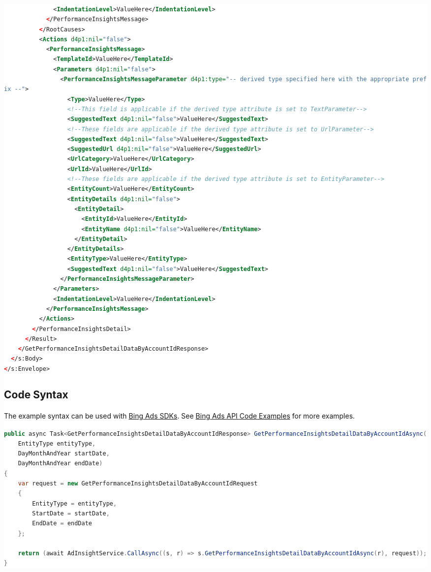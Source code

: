 ```xml
              <IndentationLevel>ValueHere</IndentationLevel>
            </PerformanceInsightsMessage>
          </RootCauses>
          <Actions d4p1:nil="false">
            <PerformanceInsightsMessage>
              <TemplateId>ValueHere</TemplateId>
              <Parameters d4p1:nil="false">
                <PerformanceInsightsMessageParameter d4p1:type="-- derived type specified here with the appropriate prefix --">
                  <Type>ValueHere</Type>
                  <!--This field is applicable if the derived type attribute is set to TextParameter-->
                  <SuggestedText d4p1:nil="false">ValueHere</SuggestedText>
                  <!--These fields are applicable if the derived type attribute is set to UrlParameter-->
                  <SuggestedText d4p1:nil="false">ValueHere</SuggestedText>
                  <SuggestedUrl d4p1:nil="false">ValueHere</SuggestedUrl>
                  <UrlCategory>ValueHere</UrlCategory>
                  <UrlId>ValueHere</UrlId>
                  <!--These fields are applicable if the derived type attribute is set to EntityParameter-->
                  <EntityCount>ValueHere</EntityCount>
                  <EntityDetails d4p1:nil="false">
                    <EntityDetail>
                      <EntityId>ValueHere</EntityId>
                      <EntityName d4p1:nil="false">ValueHere</EntityName>
                    </EntityDetail>
                  </EntityDetails>
                  <EntityType>ValueHere</EntityType>
                  <SuggestedText d4p1:nil="false">ValueHere</SuggestedText>
                </PerformanceInsightsMessageParameter>
              </Parameters>
              <IndentationLevel>ValueHere</IndentationLevel>
            </PerformanceInsightsMessage>
          </Actions>
        </PerformanceInsightsDetail>
      </Result>
    </GetPerformanceInsightsDetailDataByAccountIdResponse>
  </s:Body>
</s:Envelope>
```

## <a name="example"></a>Code Syntax
The example syntax can be used with [Bing Ads SDKs](../guides/client-libraries.md). See [Bing Ads API Code Examples](../guides/code-examples.md) for more examples.
```csharp
public async Task<GetPerformanceInsightsDetailDataByAccountIdResponse> GetPerformanceInsightsDetailDataByAccountIdAsync(
	EntityType entityType,
	DayMonthAndYear startDate,
	DayMonthAndYear endDate)
{
	var request = new GetPerformanceInsightsDetailDataByAccountIdRequest
	{
		EntityType = entityType,
		StartDate = startDate,
		EndDate = endDate
	};

	return (await AdInsightService.CallAsync((s, r) => s.GetPerformanceInsightsDetailDataByAccountIdAsync(r), request));
}
```